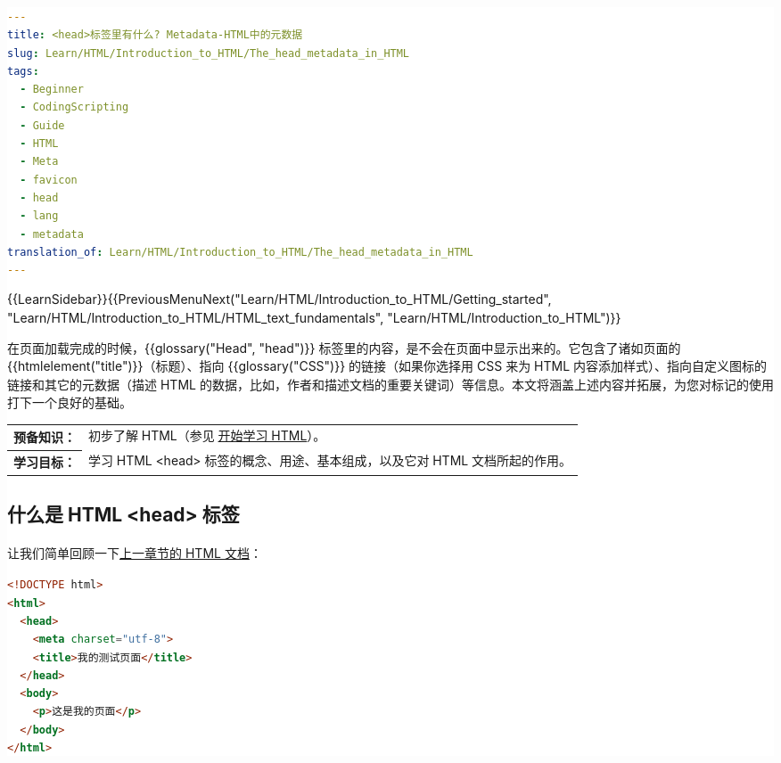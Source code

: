 ```yaml
---
title: <head>标签里有什么? Metadata-HTML中的元数据
slug: Learn/HTML/Introduction_to_HTML/The_head_metadata_in_HTML
tags:
  - Beginner
  - CodingScripting
  - Guide
  - HTML
  - Meta
  - favicon
  - head
  - lang
  - metadata
translation_of: Learn/HTML/Introduction_to_HTML/The_head_metadata_in_HTML
---
```

{{LearnSidebar}}{{PreviousMenuNext("Learn/HTML/Introduction_to_HTML/Getting_started", "Learn/HTML/Introduction_to_HTML/HTML_text_fundamentals", "Learn/HTML/Introduction_to_HTML")}}

在页面加载完成的时候，{{glossary("Head", "head")}} 标签里的内容，是不会在页面中显示出来的。它包含了诸如页面的 {{htmlelement("title")}}（标题）、指向 {{glossary("CSS")}} 的链接（如果你选择用 CSS 来为 HTML 内容添加样式）、指向自定义图标的链接和其它的元数据（描述 HTML 的数据，比如，作者和描述文档的重要关键词）等信息。本文将涵盖上述内容并拓展，为您对标记的使用打下一个良好的基础。

<table>
  <tbody>
    <tr>
      <th scope="row">预备知识：</th>
      <td>初步了解 HTML（参见 <a href="/zh-CN/docs/Learn/HTML/Introduction_to_HTML/Getting_started">开始学习 HTML</a>）。</td>
    </tr>
    <tr>
      <th scope="row">学习目标：</th>
      <td>学习 HTML &lt;head&gt; 标签的概念、用途、基本组成，以及它对 HTML 文档所起的作用。</td>
    </tr>
  </tbody>
</table>

## 什么是 HTML \<head> 标签

让我们简单回顾一下[上一章节的 HTML 文档](/zh-CN/docs/Learn/HTML/Introduction_to_HTML/Getting_started#剖析html文档)：

```html
<!DOCTYPE html>
<html>
  <head>
    <meta charset="utf-8">
    <title>我的测试页面</title>
  </head>
  <body>
    <p>这是我的页面</p>
  </body>
</html>
```

